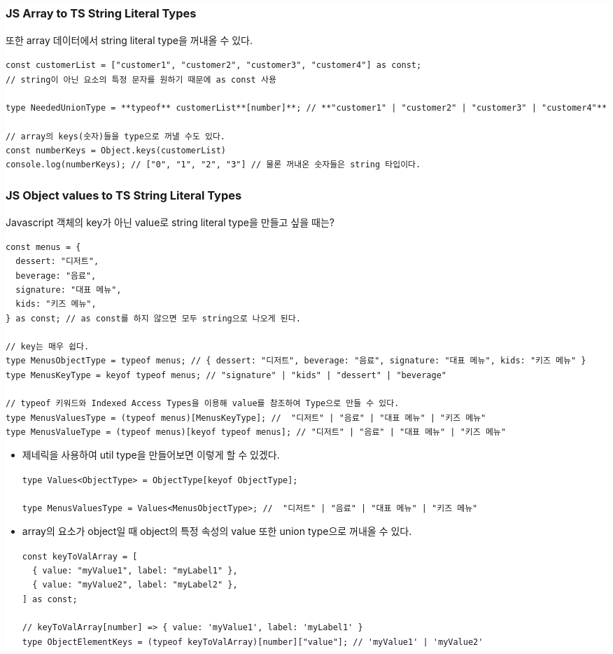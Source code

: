 ### JS Array to TS **String Literal** Types

또한 array 데이터에서 string literal type을 꺼내올 수 있다.

```tsx
const customerList = ["customer1", "customer2", "customer3", "customer4"] as const;
// string이 아닌 요소의 특정 문자를 원하기 때문에 as const 사용

type NeededUnionType = **typeof** customerList**[number]**; // **"customer1" | "customer2" | "customer3" | "customer4"**

// array의 keys(숫자)들을 type으로 꺼낼 수도 있다.
const numberKeys = Object.keys(customerList)
console.log(numberKeys); // ["0", "1", "2", "3"] // 물론 꺼내온 숫자들은 string 타입이다.
```

### JS Object values to TS **String Literal** Types

Javascript 객체의 key가 아닌 value로 string literal type을 만들고 싶을 때는?

```tsx
const menus = {
  dessert: "디저트",
  beverage: "음료",
  signature: "대표 메뉴",
  kids: "키즈 메뉴",
} as const; // as const를 하지 않으면 모두 string으로 나오게 된다.

// key는 매우 쉽다.
type MenusObjectType = typeof menus; // { dessert: "디저트", beverage: "음료", signature: "대표 메뉴", kids: "키즈 메뉴" }
type MenusKeyType = keyof typeof menus; // "signature" | "kids" | "dessert" | "beverage"

// typeof 키워드와 Indexed Access Types을 이용해 value를 참조하여 Type으로 만들 수 있다.
type MenusValuesType = (typeof menus)[MenusKeyType]; //  "디저트" | "음료" | "대표 메뉴" | "키즈 메뉴"
type MenusValueType = (typeof menus)[keyof typeof menus]; // "디저트" | "음료" | "대표 메뉴" | "키즈 메뉴"
```

- 제네릭을 사용하여 util type을 만들어보면 이렇게 할 수 있겠다.

  ```tsx
  type Values<ObjectType> = ObjectType[keyof ObjectType];

  type MenusValuesType = Values<MenusObjectType>; //  "디저트" | "음료" | "대표 메뉴" | "키즈 메뉴"
  ```

- array의 요소가 object일 때 object의 특정 속성의 value 또한 union type으로 꺼내올 수 있다.

  ```tsx
  const keyToValArray = [
    { value: "myValue1", label: "myLabel1" },
    { value: "myValue2", label: "myLabel2" },
  ] as const;

  // keyToValArray[number] => { value: 'myValue1', label: 'myLabel1' }
  type ObjectElementKeys = (typeof keyToValArray)[number]["value"]; // 'myValue1' | 'myValue2'
  ```


  [K in DessertType]: string;